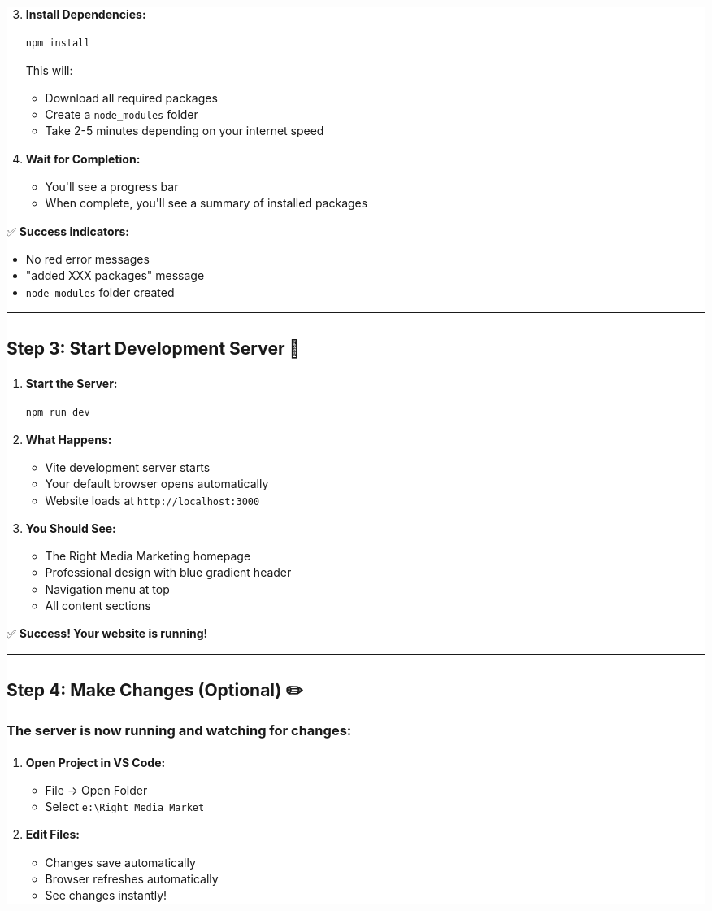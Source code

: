 3. **Install Dependencies:**
   ```powershell
   npm install
   ```

   This will:
   - Download all required packages
   - Create a `node_modules` folder
   - Take 2-5 minutes depending on your internet speed

4. **Wait for Completion:**
   - You'll see a progress bar
   - When complete, you'll see a summary of installed packages

✅ **Success indicators:**
   - No red error messages
   - "added XXX packages" message
   - `node_modules` folder created

---

## Step 3: Start Development Server 🎯

1. **Start the Server:**
   ```powershell
   npm run dev
   ```

2. **What Happens:**
   - Vite development server starts
   - Your default browser opens automatically
   - Website loads at `http://localhost:3000`

3. **You Should See:**
   - The Right Media Marketing homepage
   - Professional design with blue gradient header
   - Navigation menu at top
   - All content sections

✅ **Success! Your website is running!**

---

## Step 4: Make Changes (Optional) ✏️

### The server is now running and watching for changes:

1. **Open Project in VS Code:**
   - File → Open Folder
   - Select `e:\Right_Media_Market`

2. **Edit Files:**
   - Changes save automatically
   - Browser refreshes automatically
   - See changes instantly!
